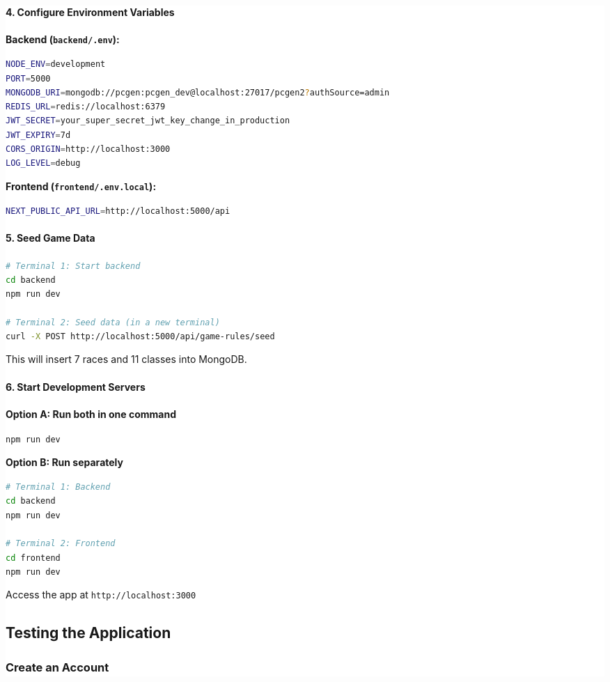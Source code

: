 #### 4. Configure Environment Variables

**Backend (`backend/.env`):**
```bash
NODE_ENV=development
PORT=5000
MONGODB_URI=mongodb://pcgen:pcgen_dev@localhost:27017/pcgen2?authSource=admin
REDIS_URL=redis://localhost:6379
JWT_SECRET=your_super_secret_jwt_key_change_in_production
JWT_EXPIRY=7d
CORS_ORIGIN=http://localhost:3000
LOG_LEVEL=debug
```

**Frontend (`frontend/.env.local`):**
```bash
NEXT_PUBLIC_API_URL=http://localhost:5000/api
```

#### 5. Seed Game Data

```bash
# Terminal 1: Start backend
cd backend
npm run dev

# Terminal 2: Seed data (in a new terminal)
curl -X POST http://localhost:5000/api/game-rules/seed
```

This will insert 7 races and 11 classes into MongoDB.

#### 6. Start Development Servers

**Option A: Run both in one command**
```bash
npm run dev
```

**Option B: Run separately**
```bash
# Terminal 1: Backend
cd backend
npm run dev

# Terminal 2: Frontend
cd frontend
npm run dev
```

Access the app at `http://localhost:3000`

## Testing the Application

### Create an Account
